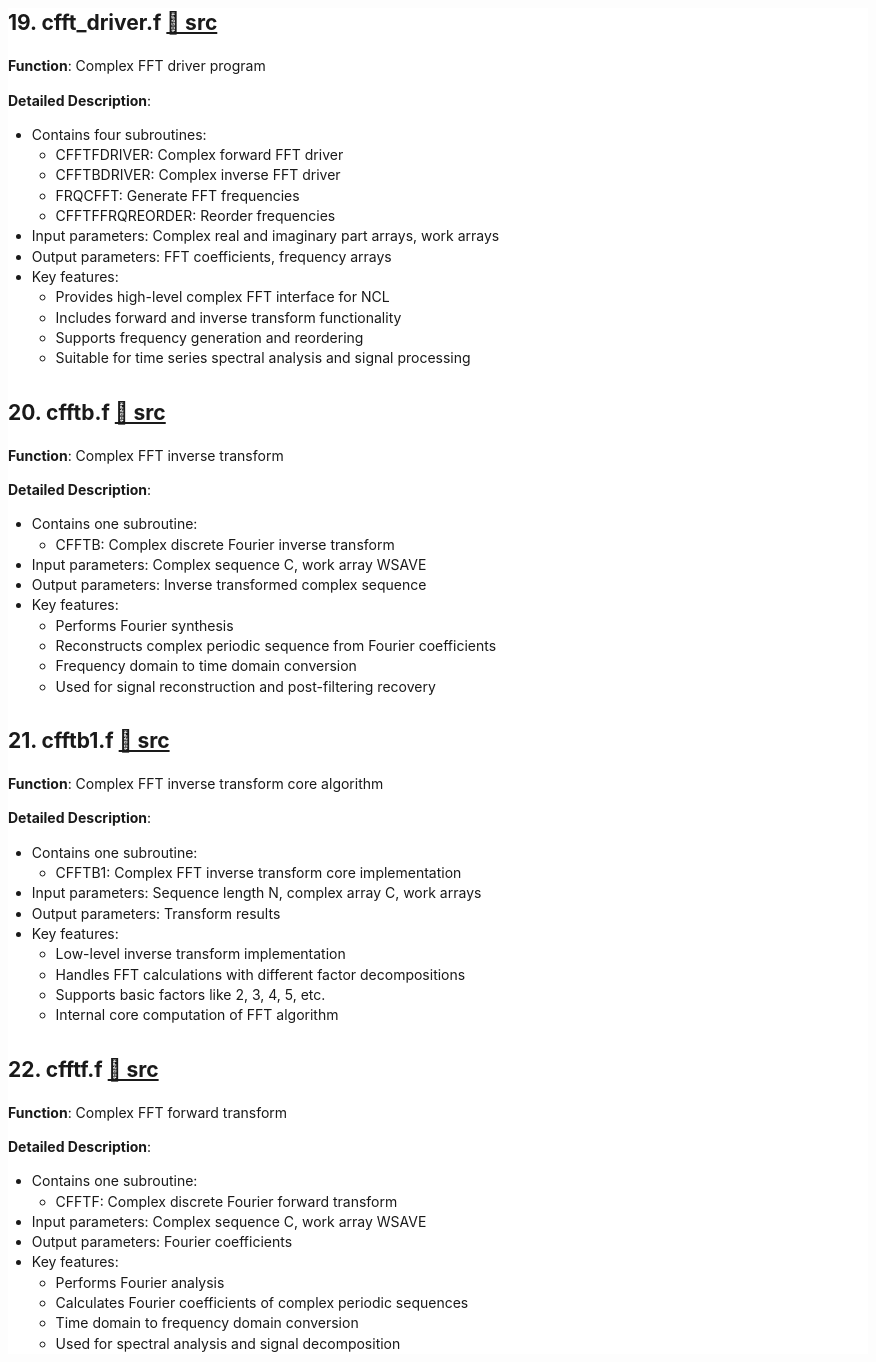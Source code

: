 ## 19. cfft_driver.f [📝 src](fortran/cfft_driver.f)
**Function**: Complex FFT driver program

**Detailed Description**:
- Contains four subroutines:
  - CFFTFDRIVER: Complex forward FFT driver
  - CFFTBDRIVER: Complex inverse FFT driver
  - FRQCFFT: Generate FFT frequencies
  - CFFTFFRQREORDER: Reorder frequencies
- Input parameters: Complex real and imaginary part arrays, work arrays
- Output parameters: FFT coefficients, frequency arrays
- Key features:
  - Provides high-level complex FFT interface for NCL
  - Includes forward and inverse transform functionality
  - Supports frequency generation and reordering
  - Suitable for time series spectral analysis and signal processing

## 20. cfftb.f [📝 src](fortran/cfftb.f)
**Function**: Complex FFT inverse transform

**Detailed Description**:
- Contains one subroutine:
  - CFFTB: Complex discrete Fourier inverse transform
- Input parameters: Complex sequence C, work array WSAVE
- Output parameters: Inverse transformed complex sequence
- Key features:
  - Performs Fourier synthesis
  - Reconstructs complex periodic sequence from Fourier coefficients
  - Frequency domain to time domain conversion
  - Used for signal reconstruction and post-filtering recovery

## 21. cfftb1.f [📝 src](fortran/cfftb1.f)
**Function**: Complex FFT inverse transform core algorithm

**Detailed Description**:
- Contains one subroutine:
  - CFFTB1: Complex FFT inverse transform core implementation
- Input parameters: Sequence length N, complex array C, work arrays
- Output parameters: Transform results
- Key features:
  - Low-level inverse transform implementation
  - Handles FFT calculations with different factor decompositions
  - Supports basic factors like 2, 3, 4, 5, etc.
  - Internal core computation of FFT algorithm

## 22. cfftf.f [📝 src](fortran/cfftf.f)
**Function**: Complex FFT forward transform

**Detailed Description**:
- Contains one subroutine:
  - CFFTF: Complex discrete Fourier forward transform
- Input parameters: Complex sequence C, work array WSAVE
- Output parameters: Fourier coefficients
- Key features:
  - Performs Fourier analysis
  - Calculates Fourier coefficients of complex periodic sequences
  - Time domain to frequency domain conversion
  - Used for spectral analysis and signal decomposition
